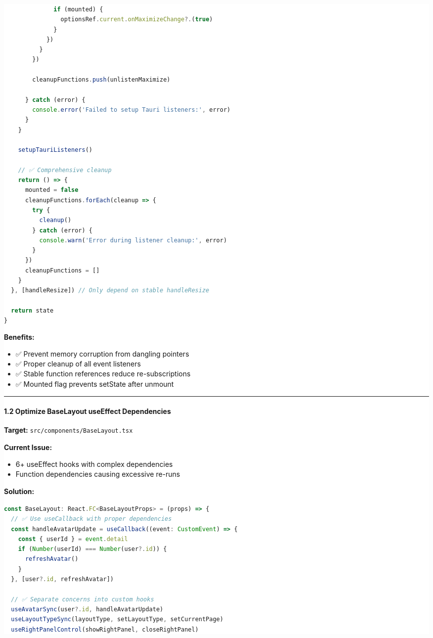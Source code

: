 ```typescript
              if (mounted) {
                optionsRef.current.onMaximizeChange?.(true)
              }
            })
          }
        })
        
        cleanupFunctions.push(unlistenMaximize)

      } catch (error) {
        console.error('Failed to setup Tauri listeners:', error)
      }
    }

    setupTauriListeners()

    // ✅ Comprehensive cleanup
    return () => {
      mounted = false
      cleanupFunctions.forEach(cleanup => {
        try {
          cleanup()
        } catch (error) {
          console.warn('Error during listener cleanup:', error)
        }
      })
      cleanupFunctions = []
    }
  }, [handleResize]) // Only depend on stable handleResize

  return state
}
```

**Benefits:**
- ✅ Prevent memory corruption from dangling pointers
- ✅ Proper cleanup of all event listeners
- ✅ Stable function references reduce re-subscriptions
- ✅ Mounted flag prevents setState after unmount

---

#### 1.2 Optimize BaseLayout useEffect Dependencies

**Target:** `src/components/BaseLayout.tsx`

**Current Issue:**
- 6+ useEffect hooks with complex dependencies
- Function dependencies causing excessive re-runs

**Solution:**
```typescript
const BaseLayout: React.FC<BaseLayoutProps> = (props) => {
  // ✅ Use useCallback with proper dependencies
  const handleAvatarUpdate = useCallback((event: CustomEvent) => {
    const { userId } = event.detail
    if (Number(userId) === Number(user?.id)) {
      refreshAvatar()
    }
  }, [user?.id, refreshAvatar])

  // ✅ Separate concerns into custom hooks
  useAvatarSync(user?.id, handleAvatarUpdate)
  useLayoutTypeSync(layoutType, setLayoutType, setCurrentPage)
  useRightPanelControl(showRightPanel, closeRightPanel)
```